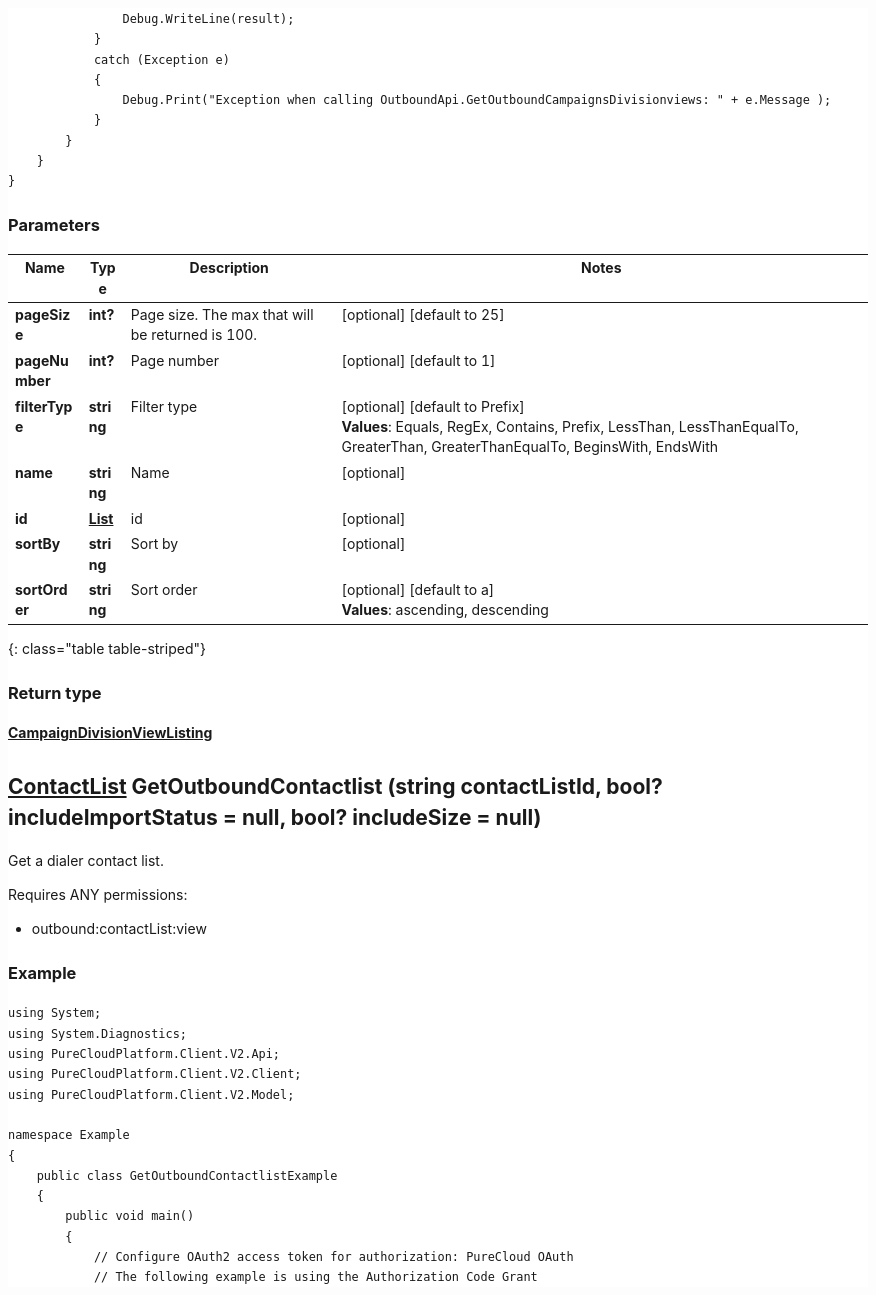 ```{"language":"csharp"}
                Debug.WriteLine(result);
            }
            catch (Exception e)
            {
                Debug.Print("Exception when calling OutboundApi.GetOutboundCampaignsDivisionviews: " + e.Message );
            }
        }
    }
}
```

### Parameters


|Name | Type | Description  | Notes |
|------------- | ------------- | ------------- | -------------|
| **pageSize** | **int?**| Page size. The max that will be returned is 100. | [optional] [default to 25] |
| **pageNumber** | **int?**| Page number | [optional] [default to 1] |
| **filterType** | **string**| Filter type | [optional] [default to Prefix]<br />**Values**: Equals, RegEx, Contains, Prefix, LessThan, LessThanEqualTo, GreaterThan, GreaterThanEqualTo, BeginsWith, EndsWith |
| **name** | **string**| Name | [optional]  |
| **id** | [**List<string>**](string.html)| id | [optional]  |
| **sortBy** | **string**| Sort by | [optional]  |
| **sortOrder** | **string**| Sort order | [optional] [default to a]<br />**Values**: ascending, descending |
{: class="table table-striped"}

### Return type

[**CampaignDivisionViewListing**](CampaignDivisionViewListing.html)

<a name="getoutboundcontactlist"></a>

## [**ContactList**](ContactList.html) GetOutboundContactlist (string contactListId, bool? includeImportStatus = null, bool? includeSize = null)



Get a dialer contact list.



Requires ANY permissions: 

* outbound:contactList:view

### Example
```{"language":"csharp"}
using System;
using System.Diagnostics;
using PureCloudPlatform.Client.V2.Api;
using PureCloudPlatform.Client.V2.Client;
using PureCloudPlatform.Client.V2.Model;

namespace Example
{
    public class GetOutboundContactlistExample
    {
        public void main()
        { 
            // Configure OAuth2 access token for authorization: PureCloud OAuth
            // The following example is using the Authorization Code Grant
```